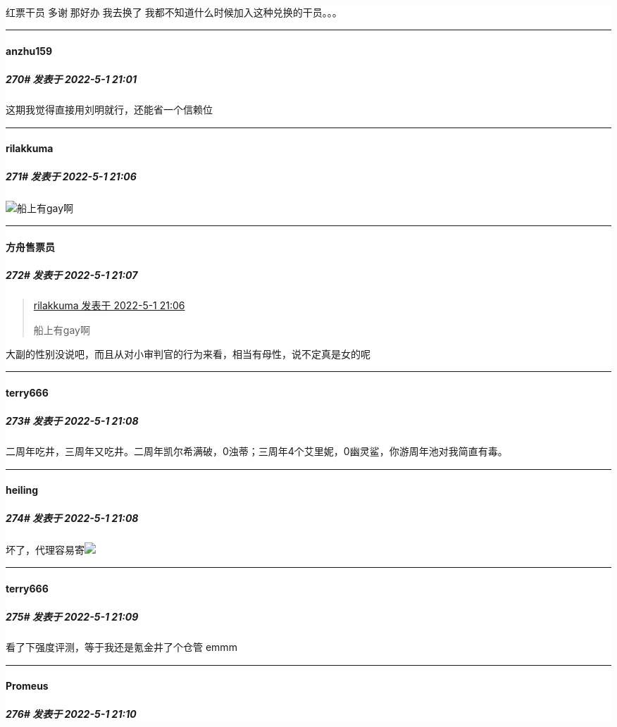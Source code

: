 红票干员</blockquote>
多谢 那好办 我去换了 我都不知道什么时候加入这种兑换的干员。。。

*****

####  anzhu159  
##### 270#       发表于 2022-5-1 21:01

这期我觉得直接用刘明就行，还能省一个信赖位



*****

####  rilakkuma  
##### 271#       发表于 2022-5-1 21:06

<img src="https://static.saraba1st.com/image/smiley/face2017/091.png" referrerpolicy="no-referrer">船上有gay啊

*****

####  方舟售票员  
##### 272#       发表于 2022-5-1 21:07

<blockquote><a href="httphttps://bbs.saraba1st.com/2b/forum.php?mod=redirect&amp;goto=findpost&amp;pid=55660973&amp;ptid=2067334" target="_blank">rilakkuma 发表于 2022-5-1 21:06</a>

船上有gay啊</blockquote>
大副的性别没说吧，而且从对小审判官的行为来看，相当有母性，说不定真是女的呢

*****

####  terry666  
##### 273#       发表于 2022-5-1 21:08

二周年吃井，三周年又吃井。二周年凯尔希满破，0浊蒂；三周年4个艾里妮，0幽灵鲨，你游周年池对我简直有毒。

*****

####  heiling  
##### 274#       发表于 2022-5-1 21:08

坏了，代理容易寄<img src="https://static.saraba1st.com/image/smiley/face2017/004.gif" referrerpolicy="no-referrer">

*****

####  terry666  
##### 275#       发表于 2022-5-1 21:09

看了下强度评测，等于我还是氪金井了个仓管 emmm

*****

####  Promeus  
##### 276#       发表于 2022-5-1 21:10
